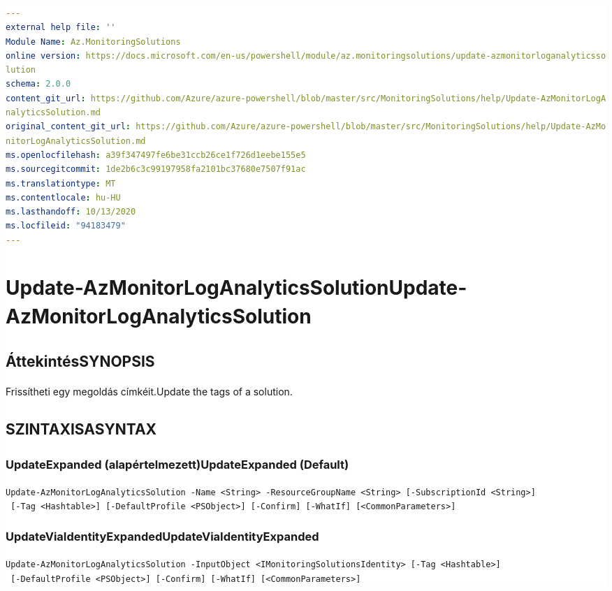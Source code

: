 ```yaml
---
external help file: ''
Module Name: Az.MonitoringSolutions
online version: https://docs.microsoft.com/en-us/powershell/module/az.monitoringsolutions/update-azmonitorloganalyticssolution
schema: 2.0.0
content_git_url: https://github.com/Azure/azure-powershell/blob/master/src/MonitoringSolutions/help/Update-AzMonitorLogAnalyticsSolution.md
original_content_git_url: https://github.com/Azure/azure-powershell/blob/master/src/MonitoringSolutions/help/Update-AzMonitorLogAnalyticsSolution.md
ms.openlocfilehash: a39f347497fe6be31ccb26ce1f726d1eebe155e5
ms.sourcegitcommit: 1de2b6c3c99197958fa2101bc37680e7507f91ac
ms.translationtype: MT
ms.contentlocale: hu-HU
ms.lasthandoff: 10/13/2020
ms.locfileid: "94183479"
---
```

# <span data-ttu-id="8d424-101">Update-AzMonitorLogAnalyticsSolution</span><span class="sxs-lookup"><span data-stu-id="8d424-101">Update-AzMonitorLogAnalyticsSolution</span></span>

## <span data-ttu-id="8d424-102">Áttekintés</span><span class="sxs-lookup"><span data-stu-id="8d424-102">SYNOPSIS</span></span>
<span data-ttu-id="8d424-103">Frissítheti egy megoldás címkéit.</span><span class="sxs-lookup"><span data-stu-id="8d424-103">Update the tags of a solution.</span></span>

## <span data-ttu-id="8d424-104">SZINTAXISA</span><span class="sxs-lookup"><span data-stu-id="8d424-104">SYNTAX</span></span>

### <span data-ttu-id="8d424-105">UpdateExpanded (alapértelmezett)</span><span class="sxs-lookup"><span data-stu-id="8d424-105">UpdateExpanded (Default)</span></span>
```
Update-AzMonitorLogAnalyticsSolution -Name <String> -ResourceGroupName <String> [-SubscriptionId <String>]
 [-Tag <Hashtable>] [-DefaultProfile <PSObject>] [-Confirm] [-WhatIf] [<CommonParameters>]
```

### <span data-ttu-id="8d424-106">UpdateViaIdentityExpanded</span><span class="sxs-lookup"><span data-stu-id="8d424-106">UpdateViaIdentityExpanded</span></span>
```
Update-AzMonitorLogAnalyticsSolution -InputObject <IMonitoringSolutionsIdentity> [-Tag <Hashtable>]
 [-DefaultProfile <PSObject>] [-Confirm] [-WhatIf] [<CommonParameters>]
```

